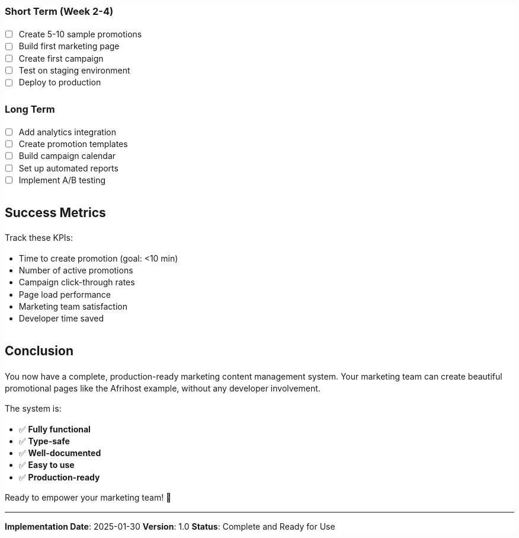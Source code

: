 ### Short Term (Week 2-4)
- [ ] Create 5-10 sample promotions
- [ ] Build first marketing page
- [ ] Create first campaign
- [ ] Test on staging environment
- [ ] Deploy to production

### Long Term
- [ ] Add analytics integration
- [ ] Create promotion templates
- [ ] Build campaign calendar
- [ ] Set up automated reports
- [ ] Implement A/B testing

## Success Metrics

Track these KPIs:
- Time to create promotion (goal: <10 min)
- Number of active promotions
- Campaign click-through rates
- Page load performance
- Marketing team satisfaction
- Developer time saved

## Conclusion

You now have a complete, production-ready marketing content management system. Your marketing team can create beautiful promotional pages like the Afrihost example, without any developer involvement.

The system is:
- ✅ **Fully functional**
- ✅ **Type-safe**
- ✅ **Well-documented**
- ✅ **Easy to use**
- ✅ **Production-ready**

Ready to empower your marketing team! 🚀

---

**Implementation Date**: 2025-01-30
**Version**: 1.0
**Status**: Complete and Ready for Use